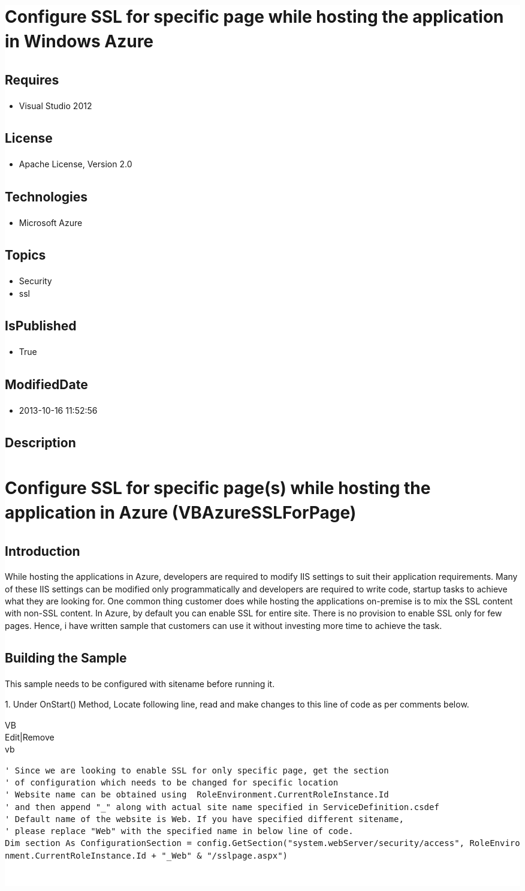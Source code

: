 # Configure SSL for specific page while hosting the application in Windows Azure
## Requires
* Visual Studio 2012
## License
* Apache License, Version 2.0
## Technologies
* Microsoft Azure
## Topics
* Security
* ssl
## IsPublished
* True
## ModifiedDate
* 2013-10-16 11:52:56
## Description

<h1>Configure SSL for specific page(s) while hosting the application in Azure (VBAzureSSLForPage)</h1>
<h2>Introduction</h2>
<p class="MsoNormal">While hosting the applications in Azure, developers are required to modify IIS settings to suit their application requirements. Many of these IIS settings can be modified only programmatically and developers are required to write code,
 startup tasks to achieve what they are looking for. One common thing customer does while hosting the applications on-premise is to mix the SSL content with non-SSL content. In Azure, by default you can enable SSL for entire site. There is no provision to enable
 SSL only for few pages. Hence, i have written sample that customers can use it without investing more time to achieve the task.</p>
<h2>Building the Sample</h2>
<p class="MsoNormal">This sample needs to be configured with sitename before running it.</p>
<p class="MsoNormal">1. Under OnStart() Method, Locate following line, read and make changes to this line of code as per comments below.</p>
<div class="scriptcode">
<div class="pluginEditHolder" pluginCommand="mceScriptCode">
<div class="title"><span>VB</span></div>
<div class="pluginLinkHolder"><span class="pluginEditHolderLink">Edit</span>|<span class="pluginRemoveHolderLink">Remove</span></div>
<span class="hidden">vb</span>
<pre class="hidden">' Since we are looking to enable SSL for only specific page, get the section 
' of configuration which needs to be changed for specific location
' Website name can be obtained using  RoleEnvironment.CurrentRoleInstance.Id 
' and then append &quot;_&quot; along with actual site name specified in ServiceDefinition.csdef
' Default name of the website is Web. If you have specified different sitename, 
' please replace &quot;Web&quot; with the specified name in below line of code.
Dim section As ConfigurationSection = config.GetSection(&quot;system.webServer/security/access&quot;, RoleEnvironment.CurrentRoleInstance.Id &#43; &quot;_Web&quot; &amp; &quot;/sslpage.aspx&quot;)
